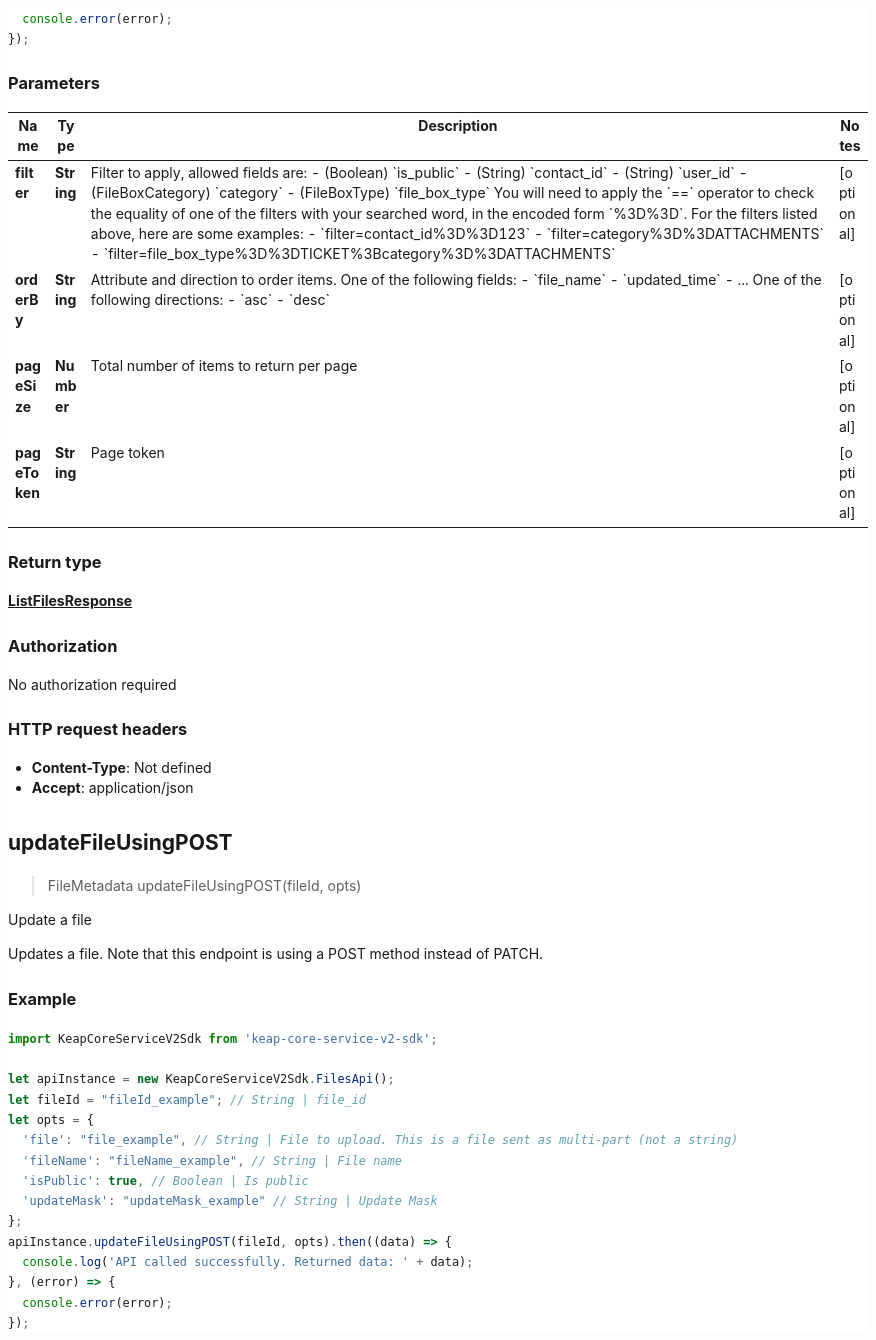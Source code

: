 ```javascript
  console.error(error);
});

```

### Parameters


Name | Type | Description  | Notes
------------- | ------------- | ------------- | -------------
 **filter** | **String**| Filter to apply, allowed fields are: - (Boolean) &#x60;is_public&#x60; - (String) &#x60;contact_id&#x60; - (String) &#x60;user_id&#x60; - (FileBoxCategory) &#x60;category&#x60; - (FileBoxType) &#x60;file_box_type&#x60;  You will need to apply the &#x60;&#x3D;&#x3D;&#x60; operator to check the equality of one of the filters with your searched word, in the encoded form &#x60;%3D%3D&#x60;. For the filters listed above, here are some examples: - &#x60;filter&#x3D;contact_id%3D%3D123&#x60; - &#x60;filter&#x3D;category%3D%3DATTACHMENTS&#x60; - &#x60;filter&#x3D;file_box_type%3D%3DTICKET%3Bcategory%3D%3DATTACHMENTS&#x60;  | [optional] 
 **orderBy** | **String**| Attribute and direction to order items. One of the following fields: - &#x60;file_name&#x60; - &#x60;updated_time&#x60; - ...  One of the following directions: - &#x60;asc&#x60; - &#x60;desc&#x60;  | [optional] 
 **pageSize** | **Number**| Total number of items to return per page | [optional] 
 **pageToken** | **String**| Page token | [optional] 

### Return type

[**ListFilesResponse**](ListFilesResponse.md)

### Authorization

No authorization required

### HTTP request headers

- **Content-Type**: Not defined
- **Accept**: application/json


## updateFileUsingPOST

> FileMetadata updateFileUsingPOST(fileId, opts)

Update a file

Updates a file. Note that this endpoint is using a POST method instead of PATCH.

### Example

```javascript
import KeapCoreServiceV2Sdk from 'keap-core-service-v2-sdk';

let apiInstance = new KeapCoreServiceV2Sdk.FilesApi();
let fileId = "fileId_example"; // String | file_id
let opts = {
  'file': "file_example", // String | File to upload. This is a file sent as multi-part (not a string)
  'fileName': "fileName_example", // String | File name
  'isPublic': true, // Boolean | Is public
  'updateMask': "updateMask_example" // String | Update Mask
};
apiInstance.updateFileUsingPOST(fileId, opts).then((data) => {
  console.log('API called successfully. Returned data: ' + data);
}, (error) => {
  console.error(error);
});

```